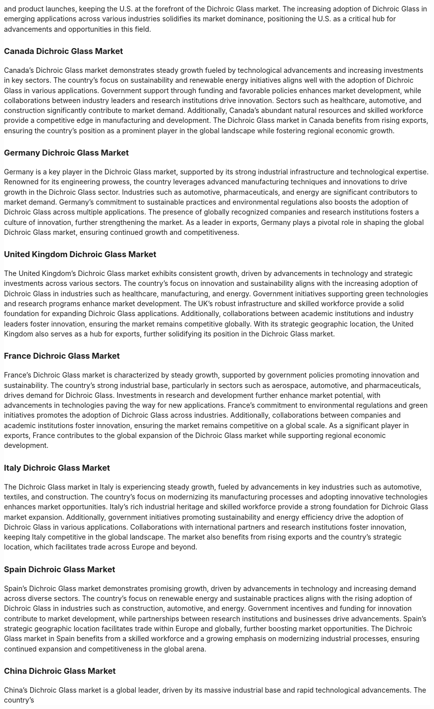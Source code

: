 and product launches, keeping the U.S. at the forefront of the Dichroic Glass market. The increasing adoption of Dichroic Glass in emerging applications across various industries solidifies its market dominance, positioning the U.S. as a critical hub for advancements and opportunities in this field.</p><h3>Canada Dichroic Glass Market</h3><p>Canada&rsquo;s Dichroic Glass market demonstrates steady growth fueled by technological advancements and increasing investments in key sectors. The country&rsquo;s focus on sustainability and renewable energy initiatives aligns well with the adoption of Dichroic Glass in various applications. Government support through funding and favorable policies enhances market development, while collaborations between industry leaders and research institutions drive innovation. Sectors such as healthcare, automotive, and construction significantly contribute to market demand. Additionally, Canada&rsquo;s abundant natural resources and skilled workforce provide a competitive edge in manufacturing and development. The Dichroic Glass market in Canada benefits from rising exports, ensuring the country&rsquo;s position as a prominent player in the global landscape while fostering regional economic growth.</p><h3>Germany Dichroic Glass Market</h3><p>Germany is a key player in the Dichroic Glass market, supported by its strong industrial infrastructure and technological expertise. Renowned for its engineering prowess, the country leverages advanced manufacturing techniques and innovations to drive growth in the Dichroic Glass sector. Industries such as automotive, pharmaceuticals, and energy are significant contributors to market demand. Germany&rsquo;s commitment to sustainable practices and environmental regulations also boosts the adoption of Dichroic Glass across multiple applications. The presence of globally recognized companies and research institutions fosters a culture of innovation, further strengthening the market. As a leader in exports, Germany plays a pivotal role in shaping the global Dichroic Glass market, ensuring continued growth and competitiveness.</p><h3>United Kingdom Dichroic Glass Market</h3><p>The United Kingdom&rsquo;s Dichroic Glass market exhibits consistent growth, driven by advancements in technology and strategic investments across various sectors. The country&rsquo;s focus on innovation and sustainability aligns with the increasing adoption of Dichroic Glass in industries such as healthcare, manufacturing, and energy. Government initiatives supporting green technologies and research programs enhance market development. The UK&rsquo;s robust infrastructure and skilled workforce provide a solid foundation for expanding Dichroic Glass applications. Additionally, collaborations between academic institutions and industry leaders foster innovation, ensuring the market remains competitive globally. With its strategic geographic location, the United Kingdom also serves as a hub for exports, further solidifying its position in the Dichroic Glass market.</p><h3>France Dichroic Glass Market</h3><p>France&rsquo;s Dichroic Glass market is characterized by steady growth, supported by government policies promoting innovation and sustainability. The country&rsquo;s strong industrial base, particularly in sectors such as aerospace, automotive, and pharmaceuticals, drives demand for Dichroic Glass. Investments in research and development further enhance market potential, with advancements in technologies paving the way for new applications. France&rsquo;s commitment to environmental regulations and green initiatives promotes the adoption of Dichroic Glass across industries. Additionally, collaborations between companies and academic institutions foster innovation, ensuring the market remains competitive on a global scale. As a significant player in exports, France contributes to the global expansion of the Dichroic Glass market while supporting regional economic development.</p><h3>Italy Dichroic Glass Market</h3><p>The Dichroic Glass market in Italy is experiencing steady growth, fueled by advancements in key industries such as automotive, textiles, and construction. The country&rsquo;s focus on modernizing its manufacturing processes and adopting innovative technologies enhances market opportunities. Italy&rsquo;s rich industrial heritage and skilled workforce provide a strong foundation for Dichroic Glass market expansion. Additionally, government initiatives promoting sustainability and energy efficiency drive the adoption of Dichroic Glass in various applications. Collaborations with international partners and research institutions foster innovation, keeping Italy competitive in the global landscape. The market also benefits from rising exports and the country&rsquo;s strategic location, which facilitates trade across Europe and beyond.</p><h3>Spain Dichroic Glass Market</h3><p>Spain&rsquo;s Dichroic Glass market demonstrates promising growth, driven by advancements in technology and increasing demand across diverse sectors. The country&rsquo;s focus on renewable energy and sustainable practices aligns with the rising adoption of Dichroic Glass in industries such as construction, automotive, and energy. Government incentives and funding for innovation contribute to market development, while partnerships between research institutions and businesses drive advancements. Spain&rsquo;s strategic geographic location facilitates trade within Europe and globally, further boosting market opportunities. The Dichroic Glass market in Spain benefits from a skilled workforce and a growing emphasis on modernizing industrial processes, ensuring continued expansion and competitiveness in the global arena.</p><h3>China Dichroic Glass Market</h3><p>China&rsquo;s Dichroic Glass market is a global leader, driven by its massive industrial base and rapid technological advancements. The country&rsquo;s